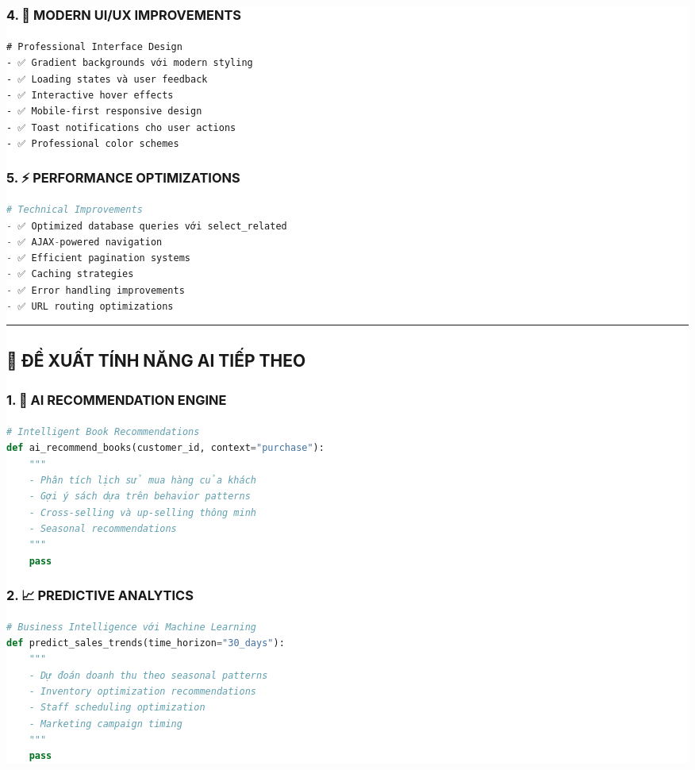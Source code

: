 ### 4. 🎨 **MODERN UI/UX IMPROVEMENTS**
```css
# Professional Interface Design
- ✅ Gradient backgrounds với modern styling
- ✅ Loading states và user feedback
- ✅ Interactive hover effects
- ✅ Mobile-first responsive design
- ✅ Toast notifications cho user actions
- ✅ Professional color schemes
```

### 5. ⚡ **PERFORMANCE OPTIMIZATIONS**
```python
# Technical Improvements
- ✅ Optimized database queries với select_related
- ✅ AJAX-powered navigation
- ✅ Efficient pagination systems
- ✅ Caching strategies
- ✅ Error handling improvements
- ✅ URL routing optimizations
```

---

## 🎯 **ĐỀ XUẤT TÍNH NĂNG AI TIẾP THEO**

### 1. 🧠 **AI RECOMMENDATION ENGINE**
```python
# Intelligent Book Recommendations
def ai_recommend_books(customer_id, context="purchase"):
    """
    - Phân tích lịch sử mua hàng của khách
    - Gợi ý sách dựa trên behavior patterns
    - Cross-selling và up-selling thông minh
    - Seasonal recommendations
    """
    pass
```

### 2. 📈 **PREDICTIVE ANALYTICS**
```python
# Business Intelligence với Machine Learning
def predict_sales_trends(time_horizon="30_days"):
    """
    - Dự đoán doanh thu theo seasonal patterns
    - Inventory optimization recommendations
    - Staff scheduling optimization
    - Marketing campaign timing
    """
    pass
```
